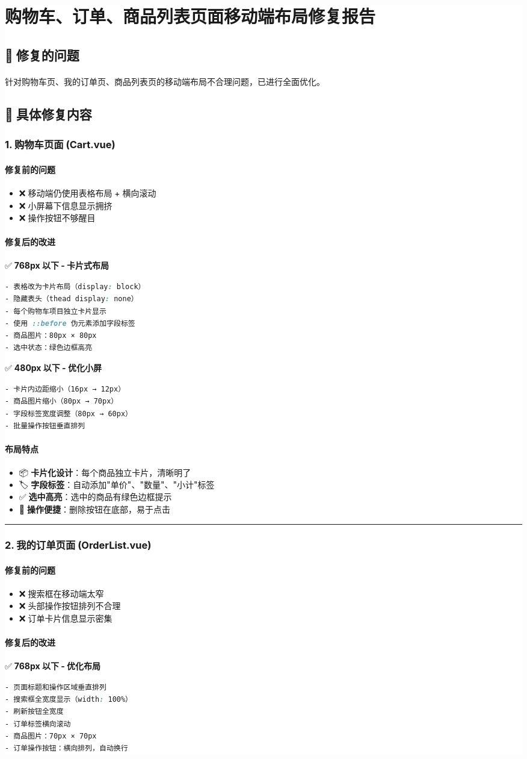 # 购物车、订单、商品列表页面移动端布局修复报告

## 🔧 修复的问题

针对购物车页、我的订单页、商品列表页的移动端布局不合理问题，已进行全面优化。

## 📱 具体修复内容

### 1. **购物车页面** (Cart.vue)

#### 修复前的问题
- ❌ 移动端仍使用表格布局 + 横向滚动
- ❌ 小屏幕下信息显示拥挤
- ❌ 操作按钮不够醒目

#### 修复后的改进
✅ **768px 以下 - 卡片式布局**
```css
- 表格改为卡片布局（display: block）
- 隐藏表头（thead display: none）
- 每个购物车项目独立卡片显示
- 使用 ::before 伪元素添加字段标签
- 商品图片：80px × 80px
- 选中状态：绿色边框高亮
```

✅ **480px 以下 - 优化小屏**
```css
- 卡片内边距缩小（16px → 12px）
- 商品图片缩小（80px → 70px）
- 字段标签宽度调整（80px → 60px）
- 批量操作按钮垂直排列
```

#### 布局特点
- 📦 **卡片化设计**：每个商品独立卡片，清晰明了
- 🏷️ **字段标签**：自动添加"单价"、"数量"、"小计"标签
- ✅ **选中高亮**：选中的商品有绿色边框提示
- 🎯 **操作便捷**：删除按钮在底部，易于点击

---

### 2. **我的订单页面** (OrderList.vue)

#### 修复前的问题
- ❌ 搜索框在移动端太窄
- ❌ 头部操作按钮排列不合理
- ❌ 订单卡片信息显示密集

#### 修复后的改进
✅ **768px 以下 - 优化布局**
```css
- 页面标题和操作区域垂直排列
- 搜索框全宽度显示（width: 100%）
- 刷新按钮全宽度
- 订单标签横向滚动
- 商品图片：70px × 70px
- 订单操作按钮：横向排列，自动换行
```
